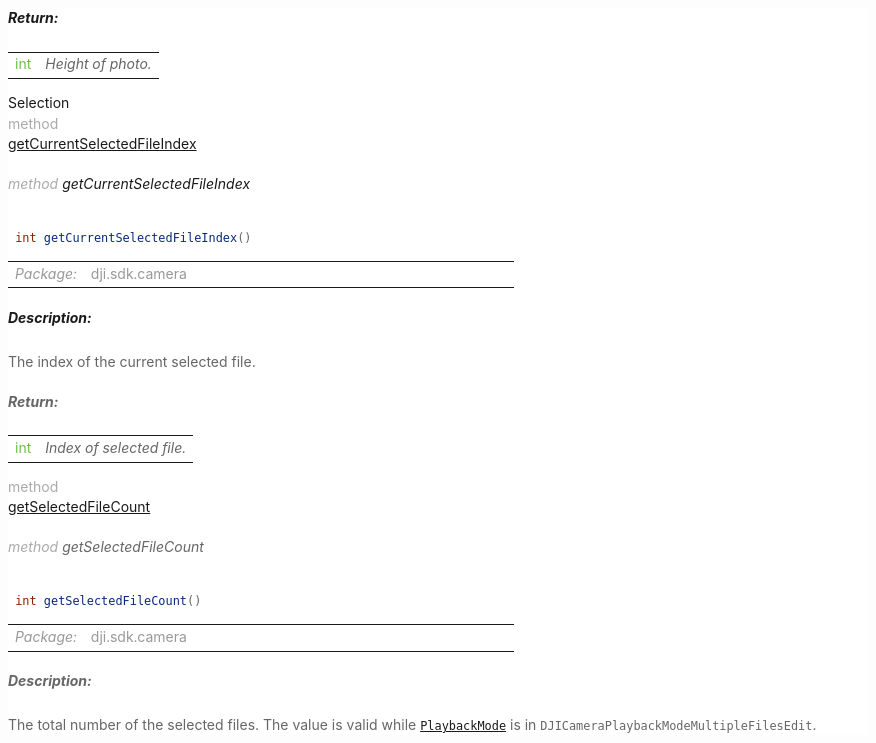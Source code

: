 
##### Return:

<html><table class="table-inline-parameters"><tr valign="top"><td><font color="#70BF41">int</td><td><font color="#666"><i>Height of photo.</i></td></tr></table></html></div>

<div class="api-row" id="djiplaybackmanager_djicameraplaybackstate_currentselectedfileindex"><div class="api-col left">Selection</div><div class="api-col middle" style="color:#AAA">method</div><div class="api-col right"><a class="trigger" href="#djiplaybackmanager_djicameraplaybackstate_currentselectedfileindex_inline">getCurrentSelectedFileIndex</a></div></div><div class="inline-doc" id="djiplaybackmanager_djicameraplaybackstate_currentselectedfileindex_inline"

><div class="article"><h6 ><font color="#AAA">method </font>getCurrentSelectedFileIndex</h6></div>

~~~java
 int getCurrentSelectedFileIndex() 
~~~

<html><table class="table-supportedby"><tr valign="top"><td width=15%><font color="#999"><i>Package:</i></td><td width=85%><font color="#999">dji.sdk.camera</td></tr></table></html>



##### Description:



<font color="#666">The index of the current selected file.



##### Return:

<html><table class="table-inline-parameters"><tr valign="top"><td><font color="#70BF41">int</td><td><font color="#666"><i>Index of selected file.</i></td></tr></table></html></div>

<div class="api-row" id="djiplaybackmanager_djicameraplaybackstate_numberofselectedfiles"><div class="api-col left"></div><div class="api-col middle" style="color:#AAA">method</div><div class="api-col right"><a class="trigger" href="#djiplaybackmanager_djicameraplaybackstate_numberofselectedfiles_inline">getSelectedFileCount</a></div></div><div class="inline-doc" id="djiplaybackmanager_djicameraplaybackstate_numberofselectedfiles_inline"

><div class="article"><h6 ><font color="#AAA">method </font>getSelectedFileCount</h6></div>

~~~java
 int getSelectedFileCount() 
~~~

<html><table class="table-supportedby"><tr valign="top"><td width=15%><font color="#999"><i>Package:</i></td><td width=85%><font color="#999">dji.sdk.camera</td></tr></table></html>



##### Description:



<font color="#666">The total number of the selected files. The value is valid while <code><a href="/Components/Camera/DJIPlaybackManager_DJICameraPlaybackState.html#djiplaybackmanager_djicameraplaybackstate_djicameraplaybackmode">PlaybackMode</a></code> is in <code>DJICameraPlaybackModeMultipleFilesEdit</code>.

